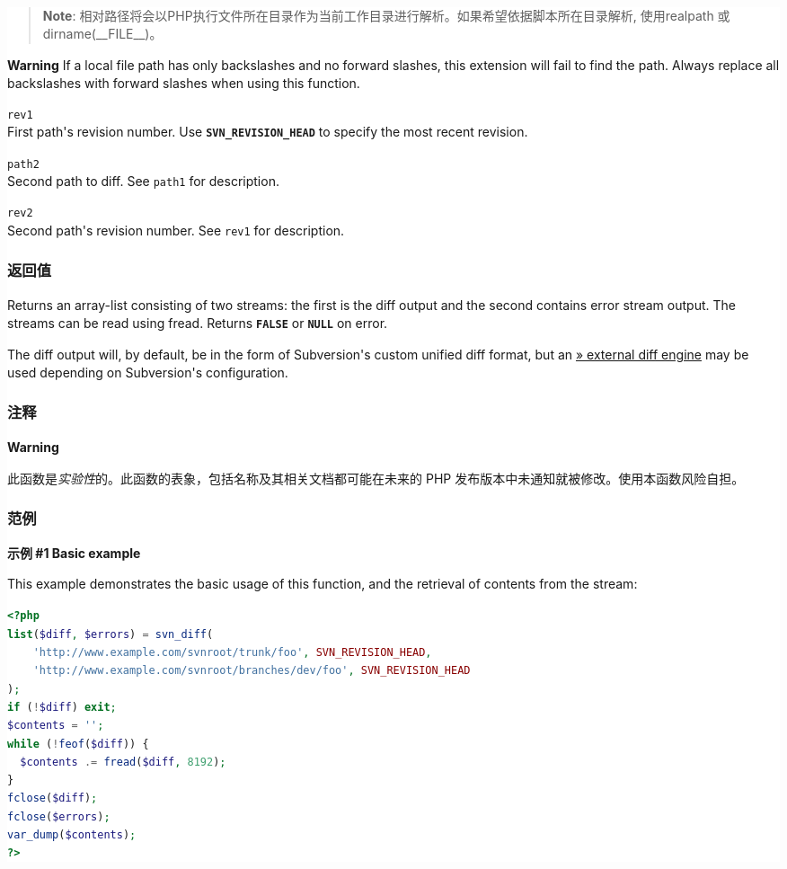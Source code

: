 > **Note**: <span
> class="simpara">相对路径将会以PHP执行文件所在目录作为当前工作目录进行解析。如果希望依据脚本所在目录解析,
> 使用<span class="function">realpath</span> 或
> dirname(\_\_FILE\_\_)。</span>

**Warning**
If a local file path has only backslashes and no forward slashes, this
extension will fail to find the path. Always replace all backslashes
with forward slashes when using this function.

`rev1`  
First path's revision number. Use **`SVN_REVISION_HEAD`** to specify the
most recent revision.

`path2`  
Second path to diff. See `path1` for description.

`rev2`  
Second path's revision number. See `rev1` for description.

### 返回值

Returns an array-list consisting of two streams: the first is the diff
output and the second contains error stream output. The streams can be
read using <span class="function">fread</span>. Returns **`FALSE`** or
**`NULL`** on error.

The diff output will, by default, be in the form of Subversion's custom
unified diff format, but an
<a href="http://svnbook.red-bean.com/en/1.2/svn.advanced.externaldifftools.html" class="link external">» external diff engine</a>
may be used depending on Subversion's configuration.

### 注释

**Warning**

此函数是*实验性*的。此函数的表象，包括名称及其相关文档都可能在未来的 PHP
发布版本中未通知就被修改。使用本函数风险自担。

### 范例

**示例 \#1 Basic example**

This example demonstrates the basic usage of this function, and the
retrieval of contents from the stream:

``` php
<?php
list($diff, $errors) = svn_diff(
    'http://www.example.com/svnroot/trunk/foo', SVN_REVISION_HEAD,
    'http://www.example.com/svnroot/branches/dev/foo', SVN_REVISION_HEAD
);
if (!$diff) exit;
$contents = '';
while (!feof($diff)) {
  $contents .= fread($diff, 8192);
}
fclose($diff);
fclose($errors);
var_dump($contents);
?>
```
